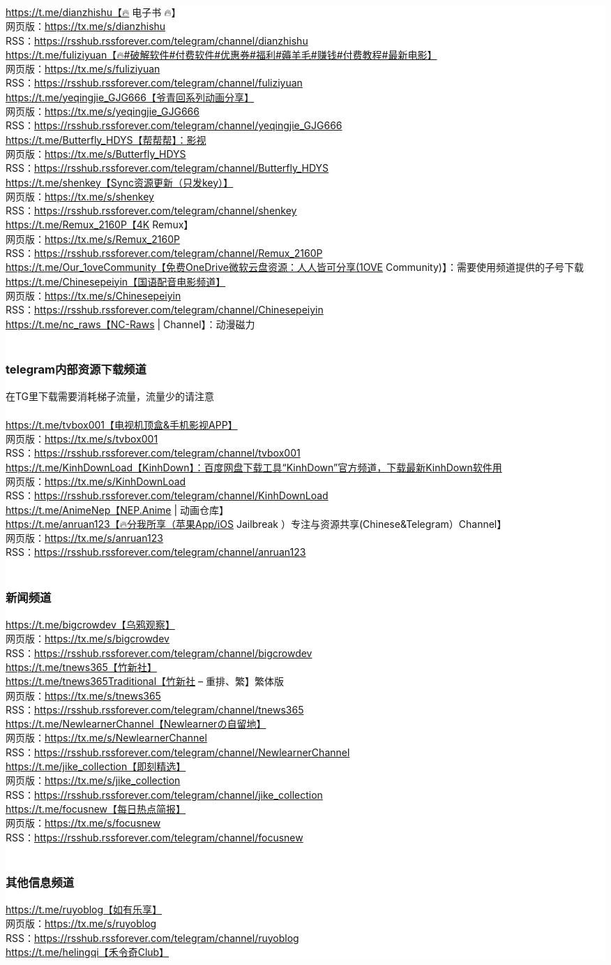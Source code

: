 https://t.me/dianzhishu【🔥 电子书 🔥】<br>
网页版：https://tx.me/s/dianzhishu<br>
RSS：https://rsshub.rssforever.com/telegram/channel/dianzhishu<br>
https://t.me/fuliziyuan【🔥#破解软件#付费软件#优惠券#福利#薅羊毛#赚钱#付费教程#最新电影】<br>
网页版：https://tx.me/s/fuliziyuan<br>
RSS：https://rsshub.rssforever.com/telegram/channel/fuliziyuan<br>
https://t.me/yeqingjie_GJG666【爷青回系列动画分享】<br>
网页版：https://tx.me/s/yeqingjie_GJG666<br>
RSS：https://rsshub.rssforever.com/telegram/channel/yeqingjie_GJG666<br>
https://t.me/Butterfly_HDYS【帮帮帮】：影视<br>
网页版：https://tx.me/s/Butterfly_HDYS<br>
RSS：https://rsshub.rssforever.com/telegram/channel/Butterfly_HDYS<br>
https://t.me/shenkey【Sync资源更新（只发key）】<br>
网页版：https://tx.me/s/shenkey<br>
RSS：https://rsshub.rssforever.com/telegram/channel/shenkey<br>
https://t.me/Remux_2160P【4K Remux】<br>
网页版：https://tx.me/s/Remux_2160P<br>
RSS：https://rsshub.rssforever.com/telegram/channel/Remux_2160P<br>
https://t.me/Our_1oveCommunity【免费OneDrive微软云盘资源：人人皆可分享(1OVE Community)】：需要使用频道提供的子号下载<br>
https://t.me/Chinesepeiyin【国语配音电影频道】<br>
网页版：https://tx.me/s/Chinesepeiyin<br>
RSS：https://rsshub.rssforever.com/telegram/channel/Chinesepeiyin<br>
https://t.me/nc_raws【NC-Raws | Channel】：动漫磁力<br>
<br>
### telegram内部资源下载频道<br>
在TG里下载需要消耗梯子流量，流量少的请注意<br>
<br>
https://t.me/tvbox001【电视机顶盒&手机影视APP】<br>
网页版：https://tx.me/s/tvbox001<br>
RSS：https://rsshub.rssforever.com/telegram/channel/tvbox001<br>
https://t.me/KinhDownLoad【KinhDown】：百度网盘下载工具“KinhDown”官方频道，下载最新KinhDown软件用<br>
网页版：https://tx.me/s/KinhDownLoad<br>
RSS：https://rsshub.rssforever.com/telegram/channel/KinhDownLoad<br>
https://t.me/AnimeNep【NEP.Anime | 动画仓库】<br>
https://t.me/anruan123【🔥分我所享（苹果App/iOS Jailbreak ）专注与资源共享(Chinese&Telegram）Channel】<br>
网页版：https://tx.me/s/anruan123<br>
RSS：https://rsshub.rssforever.com/telegram/channel/anruan123<br>
<br>
### 新闻频道<br>
https://t.me/bigcrowdev【乌鸦观察】<br>
网页版：https://tx.me/s/bigcrowdev<br>
RSS：https://rsshub.rssforever.com/telegram/channel/bigcrowdev<br>
https://t.me/tnews365【竹新社】<br>
https://t.me/tnews365Traditional【竹新社 – 重排、繁】繁体版<br>
网页版：https://tx.me/s/tnews365<br>
RSS：https://rsshub.rssforever.com/telegram/channel/tnews365<br>
https://t.me/NewlearnerChannel【Newlearnerの自留地】<br>
网页版：https://tx.me/s/NewlearnerChannel<br>
RSS：https://rsshub.rssforever.com/telegram/channel/NewlearnerChannel<br>
https://t.me/jike_collection【即刻精选】<br>
网页版：https://tx.me/s/jike_collection<br>
RSS：https://rsshub.rssforever.com/telegram/channel/jike_collection<br>
https://t.me/focusnew【每日热点简报】<br>
网页版：https://tx.me/s/focusnew<br>
RSS：https://rsshub.rssforever.com/telegram/channel/focusnew<br>
<br>
### 其他信息频道<br>
https://t.me/ruyoblog【如有乐享】<br>
网页版：https://tx.me/s/ruyoblog<br>
RSS：https://rsshub.rssforever.com/telegram/channel/ruyoblog<br>
https://t.me/helingqi【禾令奇Club】<br>